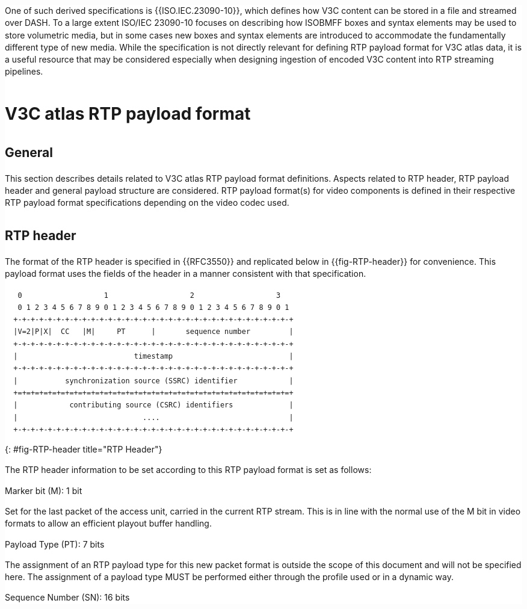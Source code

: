 One of such derived specifications is {{ISO.IEC.23090-10}}, which defines how V3C content can be stored in a file and streamed over DASH. To a large extent ISO/IEC 23090-10 focuses on describing how ISOBMFF boxes and syntax elements may be used to store volumetric media, but in some cases new boxes and syntax elements are introduced to accommodate the fundamentally different type of new media. While the specification is not directly relevant for defining RTP payload format for V3C atlas data, it is a useful resource that may be considered especially when designing ingestion of encoded V3C content into RTP streaming pipelines.

# V3C atlas RTP payload format

## General

This section describes details related to V3C atlas RTP payload format definitions. Aspects related to RTP header, RTP payload header and general payload structure are considered. RTP payload format(s) for video components is defined in their respective RTP payload format specifications depending on the video codec used. 

## RTP header

The format of the RTP header is specified in {{RFC3550}} and replicated below in {{fig-RTP-header}} for convenience. This payload format uses the fields of the header in a manner consistent with that specification.

~~~
   0                   1                   2                   3
   0 1 2 3 4 5 6 7 8 9 0 1 2 3 4 5 6 7 8 9 0 1 2 3 4 5 6 7 8 9 0 1
  +-+-+-+-+-+-+-+-+-+-+-+-+-+-+-+-+-+-+-+-+-+-+-+-+-+-+-+-+-+-+-+-+
  |V=2|P|X|  CC   |M|     PT      |       sequence number         |
  +-+-+-+-+-+-+-+-+-+-+-+-+-+-+-+-+-+-+-+-+-+-+-+-+-+-+-+-+-+-+-+-+
  |                           timestamp                           |
  +-+-+-+-+-+-+-+-+-+-+-+-+-+-+-+-+-+-+-+-+-+-+-+-+-+-+-+-+-+-+-+-+
  |           synchronization source (SSRC) identifier            |
  +=+=+=+=+=+=+=+=+=+=+=+=+=+=+=+=+=+=+=+=+=+=+=+=+=+=+=+=+=+=+=+=+
  |            contributing source (CSRC) identifiers             |
  |                             ....                              |
  +-+-+-+-+-+-+-+-+-+-+-+-+-+-+-+-+-+-+-+-+-+-+-+-+-+-+-+-+-+-+-+-+
~~~
{: #fig-RTP-header title="RTP Header"}

The RTP header information to be set according to this RTP payload format is set as follows:

Marker bit (M): 1 bit

Set for the last packet of the access unit, carried in the current RTP stream. This is in line with the normal use of the M bit in video formats to allow an efficient playout buffer handling.  

Payload Type (PT): 7 bits
    
The assignment of an RTP payload type for this new packet format is outside the scope of this document and will not be specified here. The assignment of a payload type MUST be performed either through the profile used or in a dynamic way.

Sequence Number (SN): 16 bits

